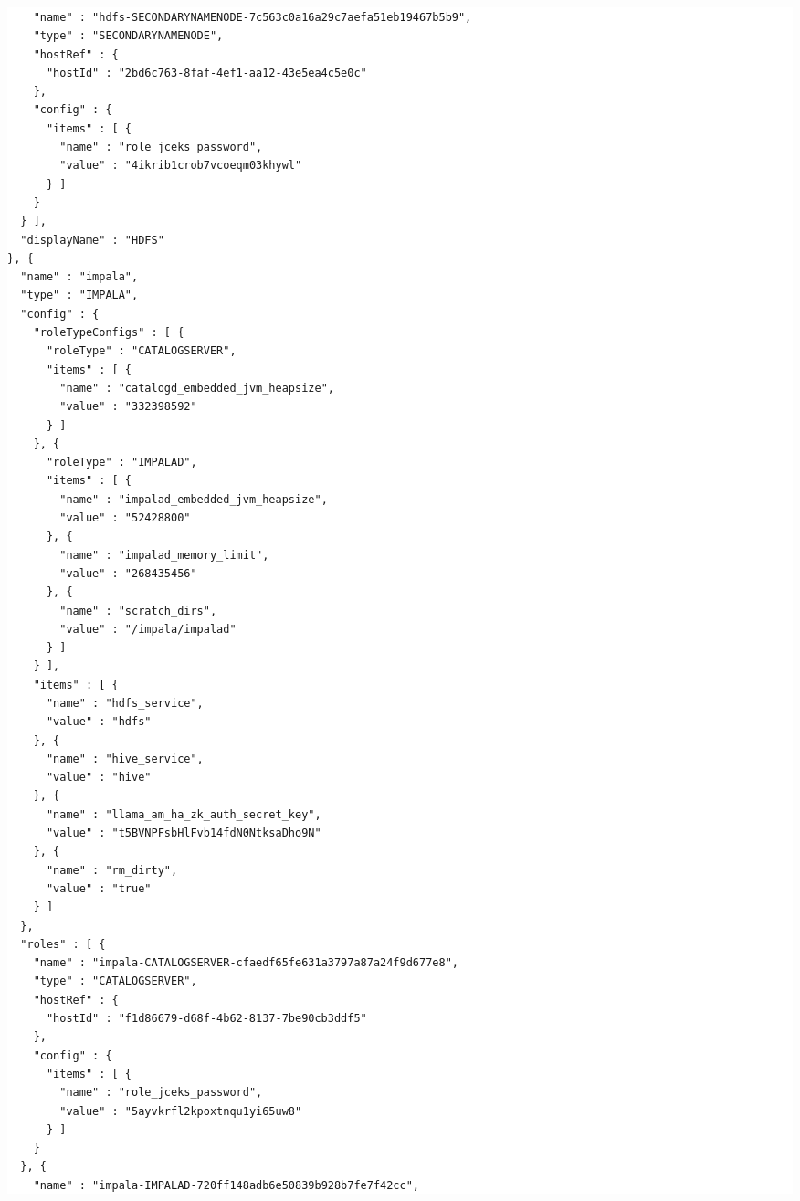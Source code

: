         "name" : "hdfs-SECONDARYNAMENODE-7c563c0a16a29c7aefa51eb19467b5b9",
        "type" : "SECONDARYNAMENODE",
        "hostRef" : {
          "hostId" : "2bd6c763-8faf-4ef1-aa12-43e5ea4c5e0c"
        },
        "config" : {
          "items" : [ {
            "name" : "role_jceks_password",
            "value" : "4ikrib1crob7vcoeqm03khywl"
          } ]
        }
      } ],
      "displayName" : "HDFS"
    }, {
      "name" : "impala",
      "type" : "IMPALA",
      "config" : {
        "roleTypeConfigs" : [ {
          "roleType" : "CATALOGSERVER",
          "items" : [ {
            "name" : "catalogd_embedded_jvm_heapsize",
            "value" : "332398592"
          } ]
        }, {
          "roleType" : "IMPALAD",
          "items" : [ {
            "name" : "impalad_embedded_jvm_heapsize",
            "value" : "52428800"
          }, {
            "name" : "impalad_memory_limit",
            "value" : "268435456"
          }, {
            "name" : "scratch_dirs",
            "value" : "/impala/impalad"
          } ]
        } ],
        "items" : [ {
          "name" : "hdfs_service",
          "value" : "hdfs"
        }, {
          "name" : "hive_service",
          "value" : "hive"
        }, {
          "name" : "llama_am_ha_zk_auth_secret_key",
          "value" : "t5BVNPFsbHlFvb14fdN0NtksaDho9N"
        }, {
          "name" : "rm_dirty",
          "value" : "true"
        } ]
      },
      "roles" : [ {
        "name" : "impala-CATALOGSERVER-cfaedf65fe631a3797a87a24f9d677e8",
        "type" : "CATALOGSERVER",
        "hostRef" : {
          "hostId" : "f1d86679-d68f-4b62-8137-7be90cb3ddf5"
        },
        "config" : {
          "items" : [ {
            "name" : "role_jceks_password",
            "value" : "5ayvkrfl2kpoxtnqu1yi65uw8"
          } ]
        }
      }, {
        "name" : "impala-IMPALAD-720ff148adb6e50839b928b7fe7f42cc",